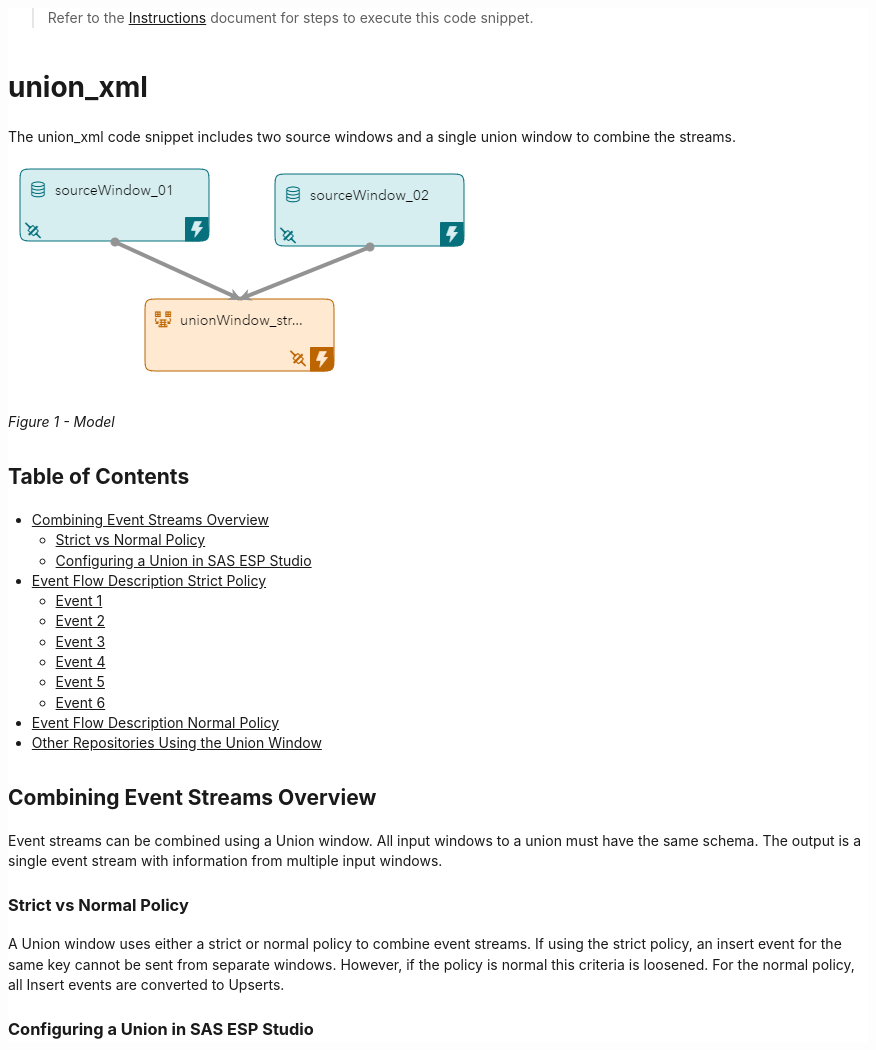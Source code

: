 > Refer to the [Instructions](instructions.md) document for steps to execute this code snippet.

# union_xml

The union_xml code snippet includes two source windows and a single union window to combine the streams. 

<img src='../../../images/u_model.png'>

_Figure 1 - Model_

## Table of Contents

* [Combining Event Streams Overview](#combining-event-streams-overview)
	* [Strict vs Normal Policy](#strict-vs-normal-policy)
	* [Configuring a Union in SAS ESP Studio](#configuring-a-union-in-sas-esp-studio)
* [Event Flow Description Strict Policy](#event-flow-description-strict-policy)
	* [Event 1](#event-1)
	* [Event 2](#event-2)
	* [Event 3](#event-3)
	* [Event 4](#event-4)
	* [Event 5](#event-5)
	* [Event 6](#event-6)
* [Event Flow Description Normal Policy](#event-flow-description-normal-policy)
* [Other Repositories Using the Union Window](#other-repositories-using-the-union-window)

## Combining Event Streams Overview

Event streams can be combined using a Union window. All input windows to a union must have the same schema. The output is a single event stream with information from multiple input windows.

### Strict vs Normal Policy

A Union window uses either a strict or normal policy to combine event streams. If using the strict policy, an insert event for the same key cannot be sent from separate windows. However, if the policy is normal this criteria is loosened. For the normal policy, all Insert events are converted to Upserts.

### Configuring a Union in SAS ESP Studio
